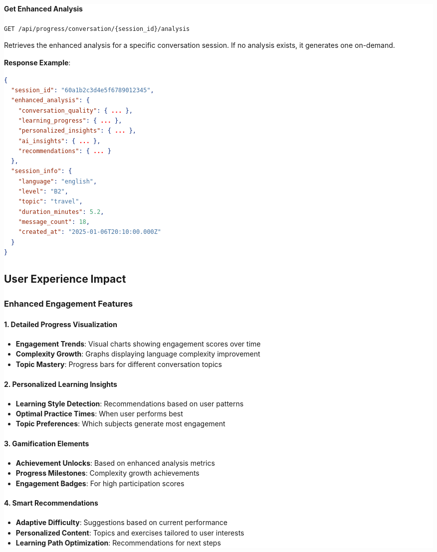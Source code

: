 #### Get Enhanced Analysis
```
GET /api/progress/conversation/{session_id}/analysis
```
Retrieves the enhanced analysis for a specific conversation session. If no analysis exists, it generates one on-demand.

**Response Example**:
```json
{
  "session_id": "60a1b2c3d4e5f6789012345",
  "enhanced_analysis": {
    "conversation_quality": { ... },
    "learning_progress": { ... },
    "personalized_insights": { ... },
    "ai_insights": { ... },
    "recommendations": { ... }
  },
  "session_info": {
    "language": "english",
    "level": "B2",
    "topic": "travel",
    "duration_minutes": 5.2,
    "message_count": 18,
    "created_at": "2025-01-06T20:10:00.000Z"
  }
}
```

## User Experience Impact

### Enhanced Engagement Features

#### 1. **Detailed Progress Visualization**
- **Engagement Trends**: Visual charts showing engagement scores over time
- **Complexity Growth**: Graphs displaying language complexity improvement
- **Topic Mastery**: Progress bars for different conversation topics

#### 2. **Personalized Learning Insights**
- **Learning Style Detection**: Recommendations based on user patterns
- **Optimal Practice Times**: When user performs best
- **Topic Preferences**: Which subjects generate most engagement

#### 3. **Gamification Elements**
- **Achievement Unlocks**: Based on enhanced analysis metrics
- **Progress Milestones**: Complexity growth achievements
- **Engagement Badges**: For high participation scores

#### 4. **Smart Recommendations**
- **Adaptive Difficulty**: Suggestions based on current performance
- **Personalized Content**: Topics and exercises tailored to user interests
- **Learning Path Optimization**: Recommendations for next steps
